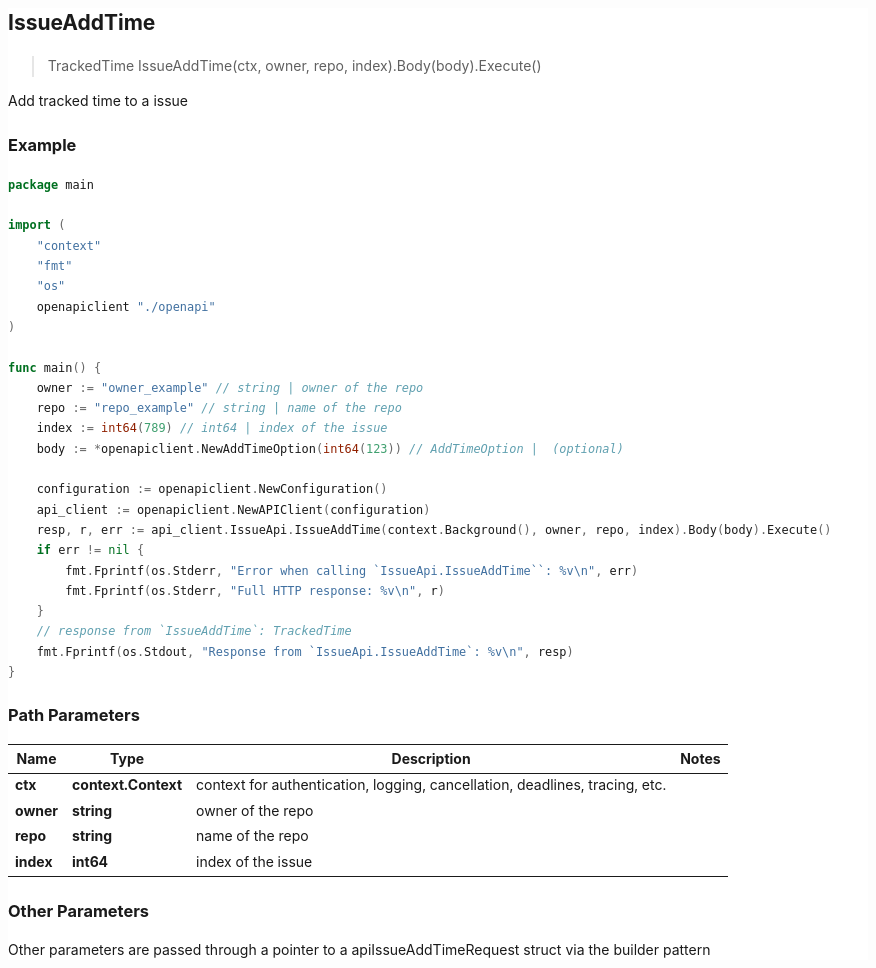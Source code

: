 ## IssueAddTime

> TrackedTime IssueAddTime(ctx, owner, repo, index).Body(body).Execute()

Add tracked time to a issue

### Example

```go
package main

import (
    "context"
    "fmt"
    "os"
    openapiclient "./openapi"
)

func main() {
    owner := "owner_example" // string | owner of the repo
    repo := "repo_example" // string | name of the repo
    index := int64(789) // int64 | index of the issue
    body := *openapiclient.NewAddTimeOption(int64(123)) // AddTimeOption |  (optional)

    configuration := openapiclient.NewConfiguration()
    api_client := openapiclient.NewAPIClient(configuration)
    resp, r, err := api_client.IssueApi.IssueAddTime(context.Background(), owner, repo, index).Body(body).Execute()
    if err != nil {
        fmt.Fprintf(os.Stderr, "Error when calling `IssueApi.IssueAddTime``: %v\n", err)
        fmt.Fprintf(os.Stderr, "Full HTTP response: %v\n", r)
    }
    // response from `IssueAddTime`: TrackedTime
    fmt.Fprintf(os.Stdout, "Response from `IssueApi.IssueAddTime`: %v\n", resp)
}
```

### Path Parameters


Name | Type | Description  | Notes
------------- | ------------- | ------------- | -------------
**ctx** | **context.Context** | context for authentication, logging, cancellation, deadlines, tracing, etc.
**owner** | **string** | owner of the repo | 
**repo** | **string** | name of the repo | 
**index** | **int64** | index of the issue | 

### Other Parameters

Other parameters are passed through a pointer to a apiIssueAddTimeRequest struct via the builder pattern
